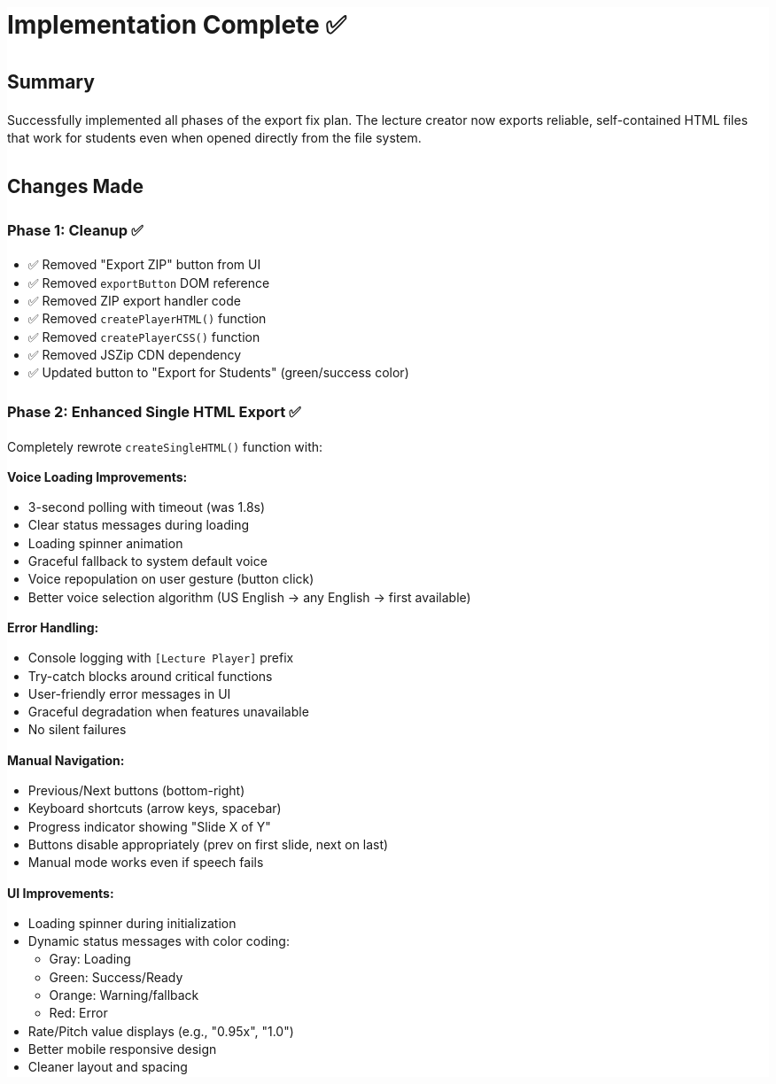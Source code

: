 # Implementation Complete ✅

## Summary

Successfully implemented all phases of the export fix plan. The lecture creator now exports reliable, self-contained HTML files that work for students even when opened directly from the file system.

## Changes Made

### Phase 1: Cleanup ✅
- ✅ Removed "Export ZIP" button from UI
- ✅ Removed `exportButton` DOM reference
- ✅ Removed ZIP export handler code
- ✅ Removed `createPlayerHTML()` function
- ✅ Removed `createPlayerCSS()` function
- ✅ Removed JSZip CDN dependency
- ✅ Updated button to "Export for Students" (green/success color)

### Phase 2: Enhanced Single HTML Export ✅
Completely rewrote `createSingleHTML()` function with:

**Voice Loading Improvements:**
- 3-second polling with timeout (was 1.8s)
- Clear status messages during loading
- Loading spinner animation
- Graceful fallback to system default voice
- Voice repopulation on user gesture (button click)
- Better voice selection algorithm (US English → any English → first available)

**Error Handling:**
- Console logging with `[Lecture Player]` prefix
- Try-catch blocks around critical functions
- User-friendly error messages in UI
- Graceful degradation when features unavailable
- No silent failures

**Manual Navigation:**
- Previous/Next buttons (bottom-right)
- Keyboard shortcuts (arrow keys, spacebar)
- Progress indicator showing "Slide X of Y"
- Buttons disable appropriately (prev on first slide, next on last)
- Manual mode works even if speech fails

**UI Improvements:**
- Loading spinner during initialization
- Dynamic status messages with color coding:
  - Gray: Loading
  - Green: Success/Ready
  - Orange: Warning/fallback
  - Red: Error
- Rate/Pitch value displays (e.g., "0.95x", "1.0")
- Better mobile responsive design
- Cleaner layout and spacing
